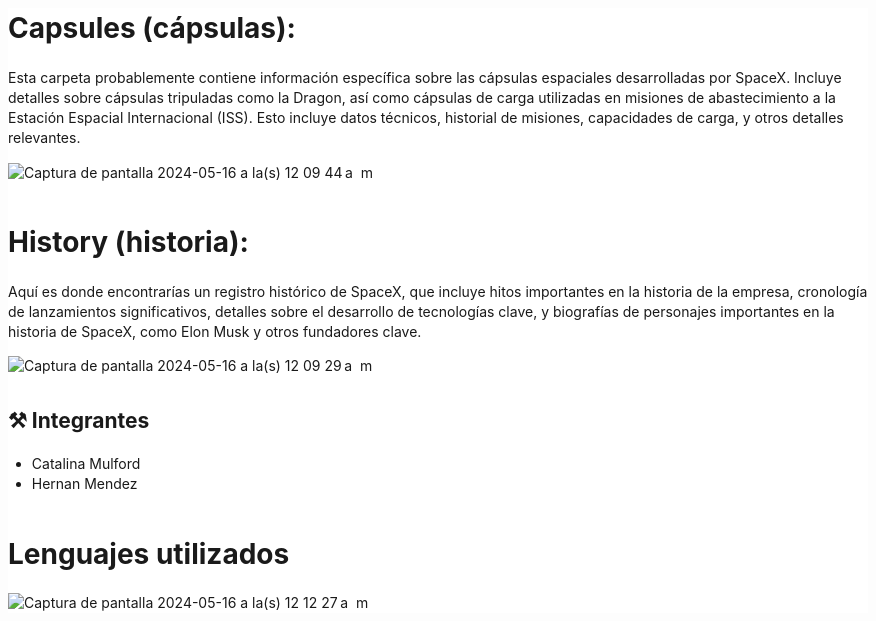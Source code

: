# Capsules (cápsulas): 
Esta carpeta probablemente contiene información específica sobre las cápsulas espaciales desarrolladas por SpaceX. Incluye detalles sobre cápsulas tripuladas como la Dragon, así como cápsulas de carga utilizadas en misiones de abastecimiento a la Estación Espacial Internacional (ISS). Esto  incluye datos técnicos, historial de misiones, capacidades de carga, y otros detalles relevantes.

<img width="482" alt="Captura de pantalla 2024-05-16 a la(s) 12 09 44 a  m" src="https://github.com/Ctlna/PROYECTO-FILTRO_JS_MulfordCatalina-MendezHernan/assets/156428836/12ddbdf5-acc3-495a-b444-208170e85846">

# History (historia): 
Aquí es donde encontrarías un registro histórico de SpaceX, que incluye hitos importantes en la historia de la empresa, cronología de lanzamientos significativos, detalles sobre el desarrollo de tecnologías clave, y biografías de personajes importantes en la historia de SpaceX, como Elon Musk y otros fundadores clave.

<img width="489" alt="Captura de pantalla 2024-05-16 a la(s) 12 09 29 a  m" src="https://github.com/Ctlna/PROYECTO-FILTRO_JS_MulfordCatalina-MendezHernan/assets/156428836/a425f94c-9b97-4d4f-b984-281a301de98b">

## ⚒️ Integrantes 
- Catalina Mulford
- Hernan Mendez

# Lenguajes utilizados
<img width="656" alt="Captura de pantalla 2024-05-16 a la(s) 12 12 27 a  m" src="https://github.com/Ctlna/PROYECTO-FILTRO_JS_MulfordCatalina-MendezHernan/assets/156428836/41ec873d-9ad7-4e22-a178-3071222f763d">
